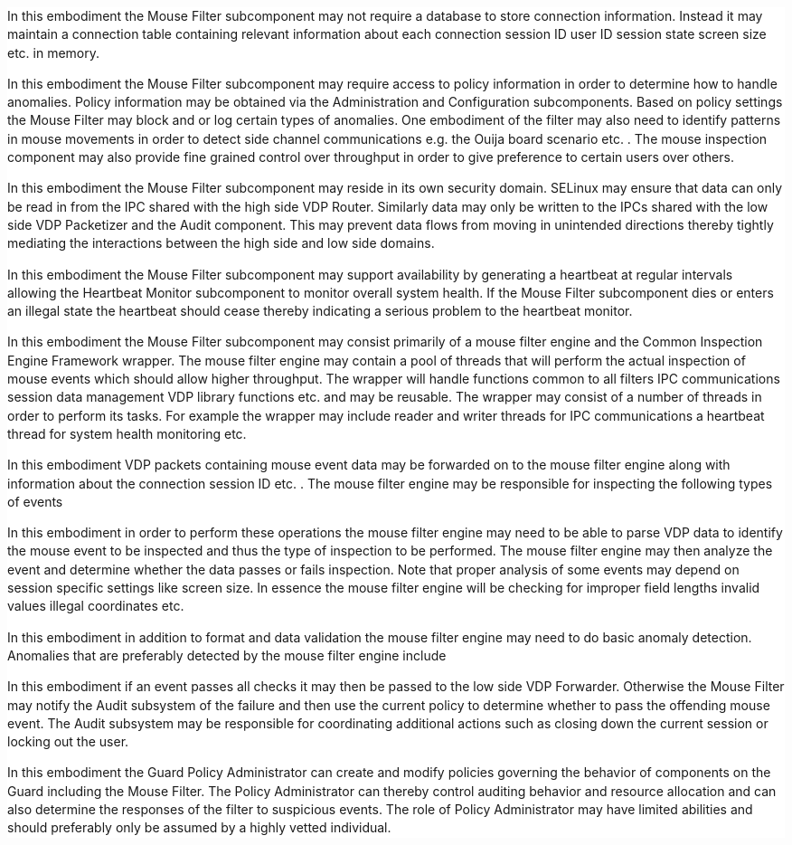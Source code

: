 In this embodiment the Mouse Filter subcomponent may not require a database to store connection information. Instead it may maintain a connection table containing relevant information about each connection session ID user ID session state screen size etc. in memory.

In this embodiment the Mouse Filter subcomponent may require access to policy information in order to determine how to handle anomalies. Policy information may be obtained via the Administration and Configuration subcomponents. Based on policy settings the Mouse Filter may block and or log certain types of anomalies. One embodiment of the filter may also need to identify patterns in mouse movements in order to detect side channel communications e.g. the Ouija board scenario etc. . The mouse inspection component may also provide fine grained control over throughput in order to give preference to certain users over others.

In this embodiment the Mouse Filter subcomponent may reside in its own security domain. SELinux may ensure that data can only be read in from the IPC shared with the high side VDP Router. Similarly data may only be written to the IPCs shared with the low side VDP Packetizer and the Audit component. This may prevent data flows from moving in unintended directions thereby tightly mediating the interactions between the high side and low side domains.

In this embodiment the Mouse Filter subcomponent may support availability by generating a heartbeat at regular intervals allowing the Heartbeat Monitor subcomponent to monitor overall system health. If the Mouse Filter subcomponent dies or enters an illegal state the heartbeat should cease thereby indicating a serious problem to the heartbeat monitor.

In this embodiment the Mouse Filter subcomponent may consist primarily of a mouse filter engine and the Common Inspection Engine Framework wrapper. The mouse filter engine may contain a pool of threads that will perform the actual inspection of mouse events which should allow higher throughput. The wrapper will handle functions common to all filters IPC communications session data management VDP library functions etc. and may be reusable. The wrapper may consist of a number of threads in order to perform its tasks. For example the wrapper may include reader and writer threads for IPC communications a heartbeat thread for system health monitoring etc.

In this embodiment VDP packets containing mouse event data may be forwarded on to the mouse filter engine along with information about the connection session ID etc. . The mouse filter engine may be responsible for inspecting the following types of events 

In this embodiment in order to perform these operations the mouse filter engine may need to be able to parse VDP data to identify the mouse event to be inspected and thus the type of inspection to be performed. The mouse filter engine may then analyze the event and determine whether the data passes or fails inspection. Note that proper analysis of some events may depend on session specific settings like screen size. In essence the mouse filter engine will be checking for improper field lengths invalid values illegal coordinates etc.

In this embodiment in addition to format and data validation the mouse filter engine may need to do basic anomaly detection. Anomalies that are preferably detected by the mouse filter engine include 

In this embodiment if an event passes all checks it may then be passed to the low side VDP Forwarder. Otherwise the Mouse Filter may notify the Audit subsystem of the failure and then use the current policy to determine whether to pass the offending mouse event. The Audit subsystem may be responsible for coordinating additional actions such as closing down the current session or locking out the user.

In this embodiment the Guard Policy Administrator can create and modify policies governing the behavior of components on the Guard including the Mouse Filter. The Policy Administrator can thereby control auditing behavior and resource allocation and can also determine the responses of the filter to suspicious events. The role of Policy Administrator may have limited abilities and should preferably only be assumed by a highly vetted individual.
